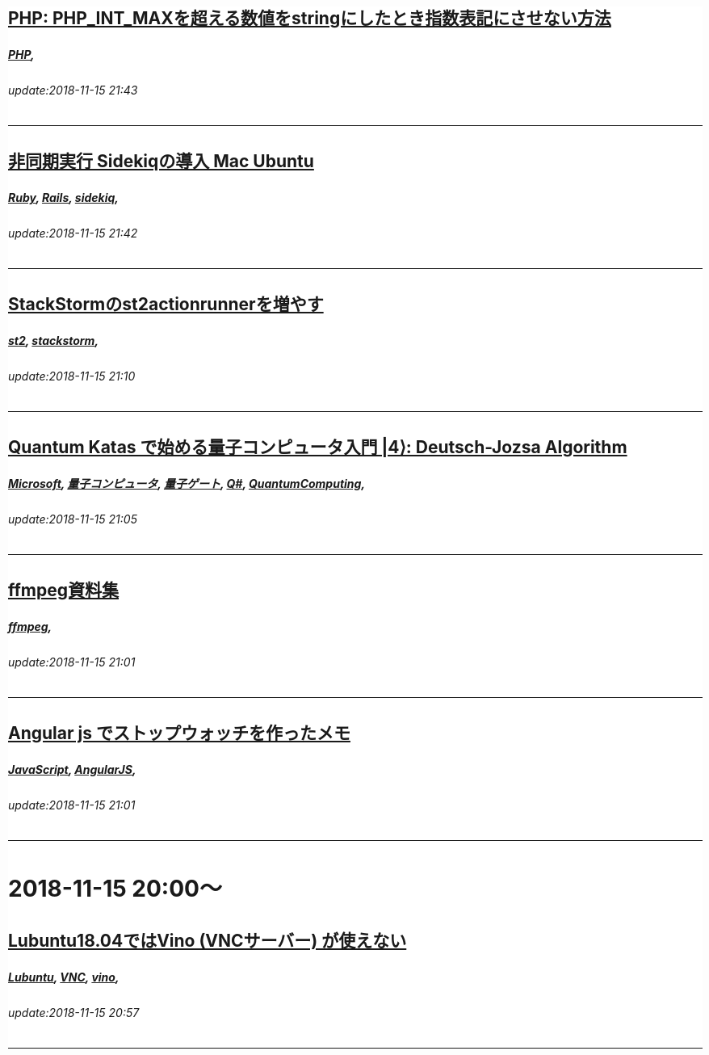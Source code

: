 ## [PHP: PHP_INT_MAXを超える数値をstringにしたとき指数表記にさせない方法](https://qiita.com/suin/items/07807263ea385944af50)
##### [PHP](https://qiita.com/tags/PHP), 
###### update:2018-11-15 21:43
---
## [非同期実行 Sidekiqの導入 Mac Ubuntu](https://qiita.com/ayies128/items/add88acef58280ef4b13)
##### [Ruby](https://qiita.com/tags/Ruby), [Rails](https://qiita.com/tags/Rails), [sidekiq](https://qiita.com/tags/sidekiq), 
###### update:2018-11-15 21:42
---
## [StackStormのst2actionrunnerを増やす](https://qiita.com/lc-shimazaki/items/d7f51aa2ad472fbade74)
##### [st2](https://qiita.com/tags/st2), [stackstorm](https://qiita.com/tags/stackstorm), 
###### update:2018-11-15 21:10
---
## [Quantum Katas で始める量子コンピュータ入門 |4⟩: Deutsch-Jozsa Algorithm](https://qiita.com/stwhabout/items/1e68c6e2ee0605b3cd16)
##### [Microsoft](https://qiita.com/tags/Microsoft), [量子コンピュータ](https://qiita.com/tags/量子コンピュータ), [量子ゲート](https://qiita.com/tags/量子ゲート), [Q#](https://qiita.com/tags/Q#), [QuantumComputing](https://qiita.com/tags/QuantumComputing), 
###### update:2018-11-15 21:05
---
## [ffmpeg資料集](https://qiita.com/Cj-bc/items/3b0e508d43365494c80a)
##### [ffmpeg](https://qiita.com/tags/ffmpeg), 
###### update:2018-11-15 21:01
---
## [Angular js でストップウォッチを作ったメモ](https://qiita.com/lkeix_/items/3a971919512479f7825b)
##### [JavaScript](https://qiita.com/tags/JavaScript), [AngularJS](https://qiita.com/tags/AngularJS), 
###### update:2018-11-15 21:01
---




# 2018-11-15 20:00～
## [Lubuntu18.04ではVino (VNCサーバー) が使えない](https://qiita.com/niikura/items/8ea4a45f178ff5587ae3)
##### [Lubuntu](https://qiita.com/tags/Lubuntu), [VNC](https://qiita.com/tags/VNC), [vino](https://qiita.com/tags/vino), 
###### update:2018-11-15 20:57
---